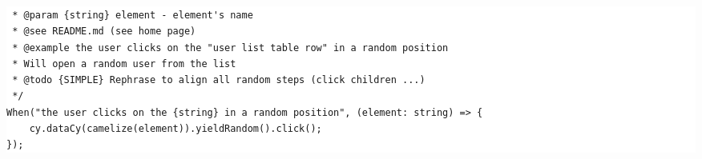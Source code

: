 ```
 * @param {string} element - element's name
 * @see README.md (see home page)
 * @example the user clicks on the "user list table row" in a random position
 * Will open a random user from the list
 * @todo {SIMPLE} Rephrase to align all random steps (click children ...)
 */
When("the user clicks on the {string} in a random position", (element: string) => {
	cy.dataCy(camelize(element)).yieldRandom().click();
});

```
